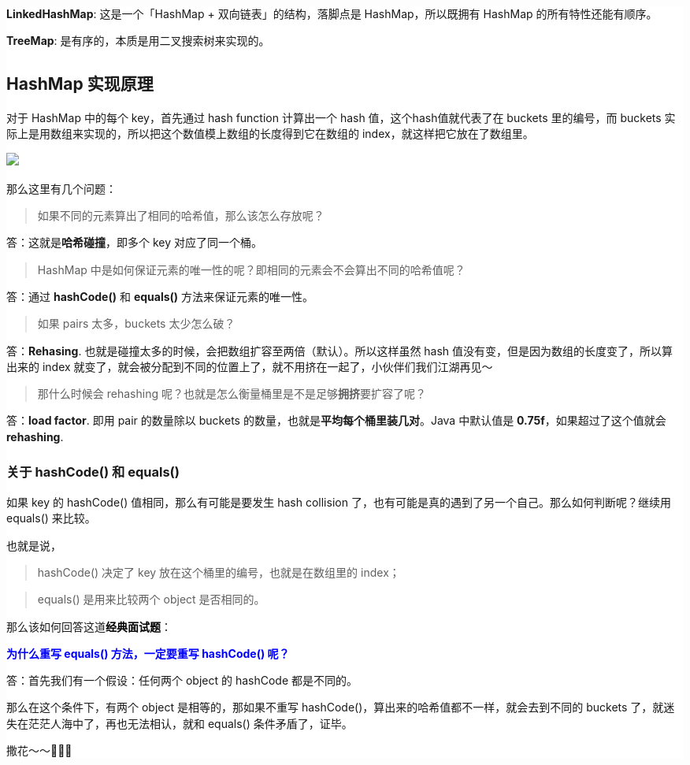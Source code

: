 **LinkedHashMap**: 这是一个「HashMap + 双向链表」的结构，落脚点是 HashMap，所以既拥有 HashMap 的所有特性还能有顺序。

**TreeMap**: 是有序的，本质是用二叉搜索树来实现的。













## HashMap 实现原理

对于 HashMap 中的每个 key，首先通过 hash function 计算出一个 hash 值，这个hash值就代表了在 buckets 里的编号，而 buckets 实际上是用数组来实现的，所以把这个数值模上数组的长度得到它在数组的 index，就这样把它放在了数组里。

![](https://imgkr.cn-bj.ufileos.com/98ccd8c8-50ea-46ef-81a8-c628d6045f7f.png)

那么这里有几个问题：

>如果不同的元素算出了相同的哈希值，那么该怎么存放呢？

答：这就是**哈希碰撞**，即多个 key 对应了同一个桶。

>HashMap 中是如何保证元素的唯一性的呢？即相同的元素会不会算出不同的哈希值呢？

答：通过 **hashCode()** 和 **equals()** 方法来保证元素的唯一性。

>如果 pairs 太多，buckets 太少怎么破？

答：**Rehasing**. 也就是碰撞太多的时候，会把数组扩容至两倍（默认）。所以这样虽然 hash 值没有变，但是因为数组的长度变了，所以算出来的 index 就变了，就会被分配到不同的位置上了，就不用挤在一起了，小伙伴们我们江湖再见～

>那什么时候会 rehashing 呢？也就是怎么衡量桶里是不是足够**拥挤**要扩容了呢？

答：**load factor**. 即用 pair 的数量除以 buckets 的数量，也就是**平均每个桶里装几对**。Java 中默认值是 **0.75f**，如果超过了这个值就会 **rehashing**. 

### 关于 hashCode() 和 equals()


如果 key 的 hashCode() 值相同，那么有可能是要发生 hash collision 了，也有可能是真的遇到了另一个自己。那么如何判断呢？继续用 equals() 来比较。

也就是说，
>hashCode() 决定了 key 放在这个桶里的编号，也就是在数组里的 index；

> equals() 是用来比较两个 object 是否相同的。

那么该如何回答这道<span style="color:black;font-weight:bold;">经典面试题</span>：

<span style="color:blue;font-weight:bold;">为什么重写 equals() 方法，一定要重写 hashCode() 呢？

答：首先我们有一个假设：任何两个 object 的 hashCode 都是不同的。

那么在这个条件下，有两个 object 是相等的，那如果不重写 hashCode()，算出来的哈希值都不一样，就会去到不同的 buckets 了，就迷失在茫茫人海中了，再也无法相认，就和 equals() 条件矛盾了，证毕。
  
  撒花～～🎉🎉🎉

